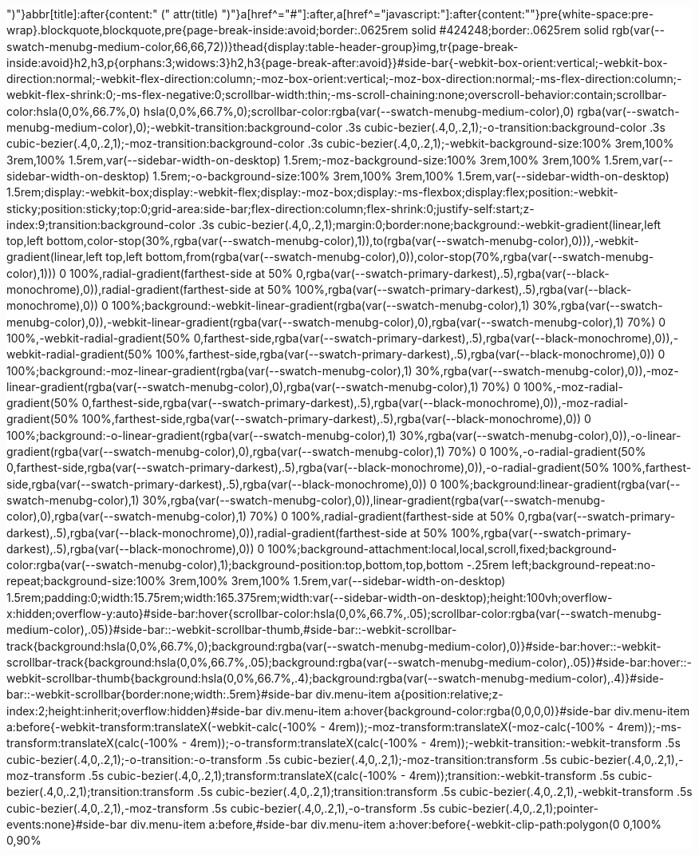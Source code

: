 ")"}abbr[title]:after{content:" (" attr(title) ")"}a[href^="#"]:after,a[href^="javascript:"]:after{content:""}pre{white-space:pre-wrap}.blockquote,blockquote,pre{page-break-inside:avoid;border:.0625rem solid #424248;border:.0625rem solid rgb(var(--swatch-menubg-medium-color,66,66,72))}thead{display:table-header-group}img,tr{page-break-inside:avoid}h2,h3,p{orphans:3;widows:3}h2,h3{page-break-after:avoid}}#side-bar{-webkit-box-orient:vertical;-webkit-box-direction:normal;-webkit-flex-direction:column;-moz-box-orient:vertical;-moz-box-direction:normal;-ms-flex-direction:column;-webkit-flex-shrink:0;-ms-flex-negative:0;scrollbar-width:thin;-ms-scroll-chaining:none;overscroll-behavior:contain;scrollbar-color:hsla(0,0%,66.7%,0) hsla(0,0%,66.7%,0);scrollbar-color:rgba(var(--swatch-menubg-medium-color),0) rgba(var(--swatch-menubg-medium-color),0);-webkit-transition:background-color .3s cubic-bezier(.4,0,.2,1);-o-transition:background-color .3s cubic-bezier(.4,0,.2,1);-moz-transition:background-color .3s cubic-bezier(.4,0,.2,1);-webkit-background-size:100% 3rem,100% 3rem,100% 1.5rem,var(--sidebar-width-on-desktop) 1.5rem;-moz-background-size:100% 3rem,100% 3rem,100% 1.5rem,var(--sidebar-width-on-desktop) 1.5rem;-o-background-size:100% 3rem,100% 3rem,100% 1.5rem,var(--sidebar-width-on-desktop) 1.5rem;display:-webkit-box;display:-webkit-flex;display:-moz-box;display:-ms-flexbox;display:flex;position:-webkit-sticky;position:sticky;top:0;grid-area:side-bar;flex-direction:column;flex-shrink:0;justify-self:start;z-index:9;transition:background-color .3s cubic-bezier(.4,0,.2,1);margin:0;border:none;background:-webkit-gradient(linear,left top,left bottom,color-stop(30%,rgba(var(--swatch-menubg-color),1)),to(rgba(var(--swatch-menubg-color),0))),-webkit-gradient(linear,left top,left bottom,from(rgba(var(--swatch-menubg-color),0)),color-stop(70%,rgba(var(--swatch-menubg-color),1))) 0 100%,radial-gradient(farthest-side at 50% 0,rgba(var(--swatch-primary-darkest),.5),rgba(var(--black-monochrome),0)),radial-gradient(farthest-side at 50% 100%,rgba(var(--swatch-primary-darkest),.5),rgba(var(--black-monochrome),0)) 0 100%;background:-webkit-linear-gradient(rgba(var(--swatch-menubg-color),1) 30%,rgba(var(--swatch-menubg-color),0)),-webkit-linear-gradient(rgba(var(--swatch-menubg-color),0),rgba(var(--swatch-menubg-color),1) 70%) 0 100%,-webkit-radial-gradient(50% 0,farthest-side,rgba(var(--swatch-primary-darkest),.5),rgba(var(--black-monochrome),0)),-webkit-radial-gradient(50% 100%,farthest-side,rgba(var(--swatch-primary-darkest),.5),rgba(var(--black-monochrome),0)) 0 100%;background:-moz-linear-gradient(rgba(var(--swatch-menubg-color),1) 30%,rgba(var(--swatch-menubg-color),0)),-moz-linear-gradient(rgba(var(--swatch-menubg-color),0),rgba(var(--swatch-menubg-color),1) 70%) 0 100%,-moz-radial-gradient(50% 0,farthest-side,rgba(var(--swatch-primary-darkest),.5),rgba(var(--black-monochrome),0)),-moz-radial-gradient(50% 100%,farthest-side,rgba(var(--swatch-primary-darkest),.5),rgba(var(--black-monochrome),0)) 0 100%;background:-o-linear-gradient(rgba(var(--swatch-menubg-color),1) 30%,rgba(var(--swatch-menubg-color),0)),-o-linear-gradient(rgba(var(--swatch-menubg-color),0),rgba(var(--swatch-menubg-color),1) 70%) 0 100%,-o-radial-gradient(50% 0,farthest-side,rgba(var(--swatch-primary-darkest),.5),rgba(var(--black-monochrome),0)),-o-radial-gradient(50% 100%,farthest-side,rgba(var(--swatch-primary-darkest),.5),rgba(var(--black-monochrome),0)) 0 100%;background:linear-gradient(rgba(var(--swatch-menubg-color),1) 30%,rgba(var(--swatch-menubg-color),0)),linear-gradient(rgba(var(--swatch-menubg-color),0),rgba(var(--swatch-menubg-color),1) 70%) 0 100%,radial-gradient(farthest-side at 50% 0,rgba(var(--swatch-primary-darkest),.5),rgba(var(--black-monochrome),0)),radial-gradient(farthest-side at 50% 100%,rgba(var(--swatch-primary-darkest),.5),rgba(var(--black-monochrome),0)) 0 100%;background-attachment:local,local,scroll,fixed;background-color:rgba(var(--swatch-menubg-color),1);background-position:top,bottom,top,bottom -.25rem left;background-repeat:no-repeat;background-size:100% 3rem,100% 3rem,100% 1.5rem,var(--sidebar-width-on-desktop) 1.5rem;padding:0;width:15.75rem;width:165.375rem;width:var(--sidebar-width-on-desktop);height:100vh;overflow-x:hidden;overflow-y:auto}#side-bar:hover{scrollbar-color:hsla(0,0%,66.7%,.05);scrollbar-color:rgba(var(--swatch-menubg-medium-color),.05)}#side-bar::-webkit-scrollbar-thumb,#side-bar::-webkit-scrollbar-track{background:hsla(0,0%,66.7%,0);background:rgba(var(--swatch-menubg-medium-color),0)}#side-bar:hover::-webkit-scrollbar-track{background:hsla(0,0%,66.7%,.05);background:rgba(var(--swatch-menubg-medium-color),.05)}#side-bar:hover::-webkit-scrollbar-thumb{background:hsla(0,0%,66.7%,.4);background:rgba(var(--swatch-menubg-medium-color),.4)}#side-bar::-webkit-scrollbar{border:none;width:.5rem}#side-bar div.menu-item a{position:relative;z-index:2;height:inherit;overflow:hidden}#side-bar div.menu-item a:hover{background-color:rgba(0,0,0,0)}#side-bar div.menu-item a:before{-webkit-transform:translateX(-webkit-calc(-100% - 4rem));-moz-transform:translateX(-moz-calc(-100% - 4rem));-ms-transform:translateX(calc(-100% - 4rem));-o-transform:translateX(calc(-100% - 4rem));-webkit-transition:-webkit-transform .5s cubic-bezier(.4,0,.2,1);-o-transition:-o-transform .5s cubic-bezier(.4,0,.2,1);-moz-transition:transform .5s cubic-bezier(.4,0,.2,1),-moz-transform .5s cubic-bezier(.4,0,.2,1);transform:translateX(calc(-100% - 4rem));transition:-webkit-transform .5s cubic-bezier(.4,0,.2,1);transition:transform .5s cubic-bezier(.4,0,.2,1);transition:transform .5s cubic-bezier(.4,0,.2,1),-webkit-transform .5s cubic-bezier(.4,0,.2,1),-moz-transform .5s cubic-bezier(.4,0,.2,1),-o-transform .5s cubic-bezier(.4,0,.2,1);pointer-events:none}#side-bar div.menu-item a:before,#side-bar div.menu-item a:hover:before{-webkit-clip-path:polygon(0 0,100% 0,90%